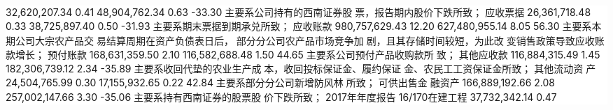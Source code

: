 32,620,207.34
0.41
48,904,762.34
0.63
-33.30
主要系公司持有的西南证券股
票，报告期内股价下跌所致；
应收票据
26,361,718.48
0.33
38,725,897.40
0.50
-31.93
主要系期末票据到期承兑所致；
应收账款
980,757,629.43
12.20
627,480,955.14
8.05
56.30
主要系本期公司大宗农产品交
易结算周期在资产负债表日后，
部分分公司农产品市场竞争加
剧，且其存储时间较短，为此改
变销售政策导致应收账款增长；
预付账款
168,631,359.50
2.10
116,582,688.48
1.50
44.65
主要系公司预付产品收购款所
致；
其他应收款
116,884,315.49
1.45
182,306,739.12
2.34
-35.89
主要系收回代垫的农业生产成
本，收回投标保证金、履约保证
金、农民工工资保证金所致；
其他流动资
产
24,504,765.99
0.30
17,155,932.65
0.22
42.84
主要系部分分公司新增防风林
所致；
可供出售金
融资产
166,889,192.66
2.08
257,002,147.66
3.30
-35.06
主要系持有西南证券的股票股
价下跌所致；
2017年年度报告
16/170在建工程
37,732,342.14
0.47